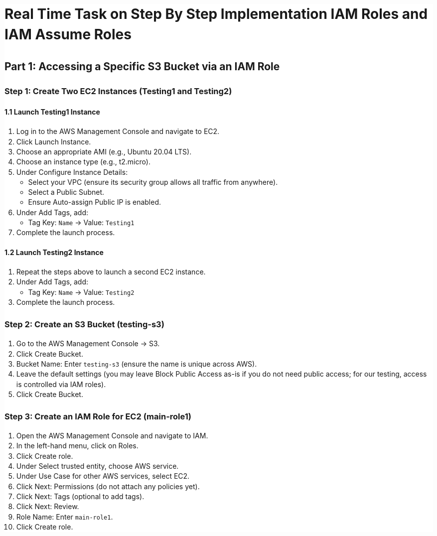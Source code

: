 
# Real Time Task on Step By Step Implementation IAM Roles and IAM Assume Roles

## Part 1: Accessing a Specific S3 Bucket via an IAM Role

### Step 1: Create Two EC2 Instances (Testing1 and Testing2)

#### 1.1 Launch Testing1 Instance

1.  Log in to the AWS Management Console and navigate to EC2.
2.  Click Launch Instance.
3.  Choose an appropriate AMI (e.g., Ubuntu 20.04 LTS).
4.  Choose an instance type (e.g., t2.micro).
5.  Under Configure Instance Details:
    *   Select your VPC (ensure its security group allows all traffic from anywhere).
    *   Select a Public Subnet.
    *   Ensure Auto-assign Public IP is enabled.
6.  Under Add Tags, add:
    *   Tag Key: `Name` → Value: `Testing1`
7.  Complete the launch process.

#### 1.2 Launch Testing2 Instance

1.  Repeat the steps above to launch a second EC2 instance.
2.  Under Add Tags, add:
    *   Tag Key: `Name` → Value: `Testing2`
3.  Complete the launch process.

### Step 2: Create an S3 Bucket (testing-s3)

1.  Go to the AWS Management Console → S3.
2.  Click Create Bucket.
3.  Bucket Name: Enter `testing-s3` (ensure the name is unique across AWS).
4.  Leave the default settings (you may leave Block Public Access as-is if you do not need public access; for our testing, access is controlled via IAM roles).
5.  Click Create Bucket.

### Step 3: Create an IAM Role for EC2 (main-role1)

1.  Open the AWS Management Console and navigate to IAM.
2.  In the left-hand menu, click on Roles.
3.  Click Create role.
4.  Under Select trusted entity, choose AWS service.
5.  Under Use Case for other AWS services, select EC2.
6.  Click Next: Permissions (do not attach any policies yet).
7.  Click Next: Tags (optional to add tags).
8.  Click Next: Review.
9.  Role Name: Enter `main-role1`.
10. Click Create role.
